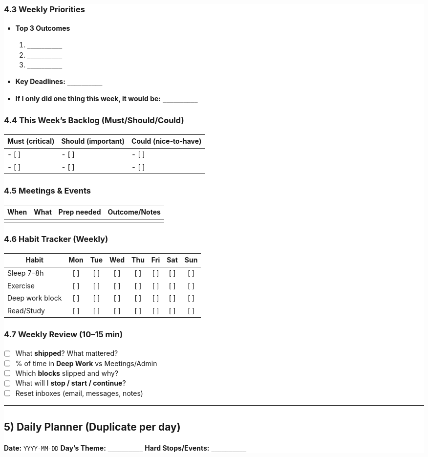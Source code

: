 ### 4.3 Weekly Priorities

* **Top 3 Outcomes**

  1. `__________`
  2. `__________`
  3. `__________`
* **Key Deadlines:** `__________`
* **If I only did one thing this week, it would be:** `__________`

### 4.4 This Week’s Backlog (Must/Should/Could)

| Must (critical) | Should (important) | Could (nice‑to‑have) |
| --------------- | ------------------ | -------------------- |
| - \[ ]          | - \[ ]             | - \[ ]               |
| - \[ ]          | - \[ ]             | - \[ ]               |

### 4.5 Meetings & Events

| When | What | Prep needed | Outcome/Notes |
| ---- | ---- | ----------- | ------------- |
|      |      |             |               |

### 4.6 Habit Tracker (Weekly)

| Habit           |  Mon |  Tue |  Wed |  Thu |  Fri |  Sat |  Sun |
| --------------- | :--: | :--: | :--: | :--: | :--: | :--: | :--: |
| Sleep 7–8h      | \[ ] | \[ ] | \[ ] | \[ ] | \[ ] | \[ ] | \[ ] |
| Exercise        | \[ ] | \[ ] | \[ ] | \[ ] | \[ ] | \[ ] | \[ ] |
| Deep work block | \[ ] | \[ ] | \[ ] | \[ ] | \[ ] | \[ ] | \[ ] |
| Read/Study      | \[ ] | \[ ] | \[ ] | \[ ] | \[ ] | \[ ] | \[ ] |

### 4.7 Weekly Review (10–15 min)

* [ ] What **shipped**? What mattered?
* [ ] % of time in **Deep Work** vs Meetings/Admin
* [ ] Which **blocks** slipped and why?
* [ ] What will I **stop / start / continue**?
* [ ] Reset inboxes (email, messages, notes)

---

## 5) Daily Planner (Duplicate per day)

**Date:** `YYYY‑MM‑DD`
**Day’s Theme:** `__________`
**Hard Stops/Events:** `__________`
